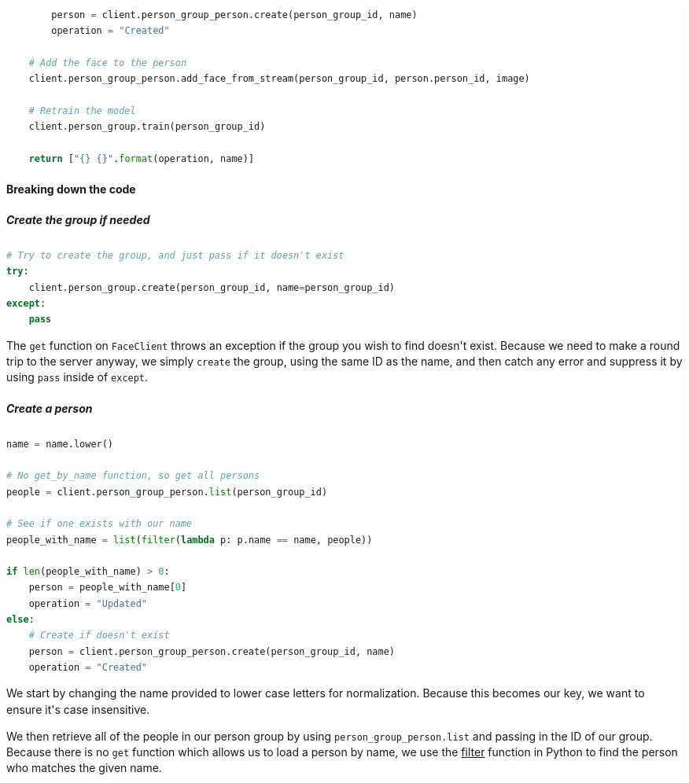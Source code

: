 ``` python
        person = client.person_group_person.create(person_group_id, name)
        operation = "Created"

    # Add the face to the person
    client.person_group_person.add_face_from_stream(person_group_id, person.person_id, image)

    # Retrain the model
    client.person_group.train(person_group_id)

    return ["{} {}".format(operation, name)]
```

#### Breaking down the code

##### Create the group if needed

``` python
# Try to create the group, and just pass if it doesn't exist
try:
    client.person_group.create(person_group_id, name=person_group_id)
except:
    pass
```

The `get` function on `FaceClient` throws an exception if the group you wish to find doesn't exist. Because we need to make a round trip to the server anyway, we simply `create` the group, using the same ID as the name, and then catch any error and suppress it by using `pass` inside of `except`.

##### Create a person

``` python
name = name.lower()

# No get_by_name function, so get all persons
people = client.person_group_person.list(person_group_id)

# See if one exists with our name
people_with_name = list(filter(lambda p: p.name == name, people))

if len(people_with_name) > 0:
    person = people_with_name[0]
    operation = "Updated"
else:
    # Create if doesn't exist
    person = client.person_group_person.create(person_group_id, name)
    operation = "Created"
```

We start by changing the name provided to lower case letters for normalization. Because this becomes our key, we want to ensure it's case insensitive.

We then retrieve all of the people in our person group by using `person_group_person.list` and passing in the ID of our group. Because there is no `get` function which allows us to load a person by name, we use the [filter](https://docs.python.org/3/library/functions.html#filter) function in Python to find the person who matches the given name.
